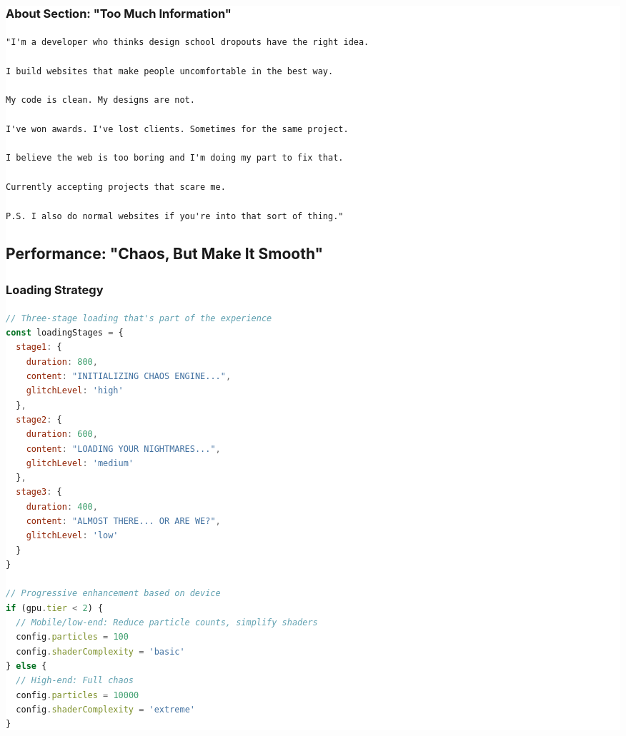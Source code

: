 ### About Section: "Too Much Information"
```
"I'm a developer who thinks design school dropouts have the right idea.

I build websites that make people uncomfortable in the best way.

My code is clean. My designs are not.

I've won awards. I've lost clients. Sometimes for the same project.

I believe the web is too boring and I'm doing my part to fix that.

Currently accepting projects that scare me.

P.S. I also do normal websites if you're into that sort of thing."
```

## Performance: "Chaos, But Make It Smooth"

### Loading Strategy
```javascript
// Three-stage loading that's part of the experience
const loadingStages = {
  stage1: {
    duration: 800,
    content: "INITIALIZING CHAOS ENGINE...",
    glitchLevel: 'high'
  },
  stage2: {
    duration: 600,
    content: "LOADING YOUR NIGHTMARES...",
    glitchLevel: 'medium'
  },
  stage3: {
    duration: 400,
    content: "ALMOST THERE... OR ARE WE?",
    glitchLevel: 'low'
  }
}

// Progressive enhancement based on device
if (gpu.tier < 2) {
  // Mobile/low-end: Reduce particle counts, simplify shaders
  config.particles = 100
  config.shaderComplexity = 'basic'
} else {
  // High-end: Full chaos
  config.particles = 10000
  config.shaderComplexity = 'extreme'
}
```
